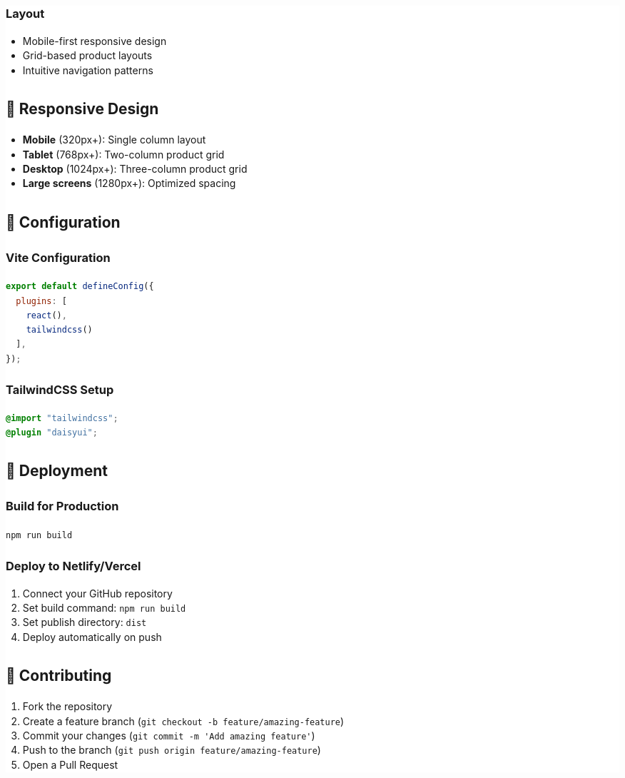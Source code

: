 ### **Layout**
- Mobile-first responsive design
- Grid-based product layouts
- Intuitive navigation patterns

## 📱 Responsive Design

- **Mobile** (320px+): Single column layout
- **Tablet** (768px+): Two-column product grid
- **Desktop** (1024px+): Three-column product grid
- **Large screens** (1280px+): Optimized spacing

## 🔧 Configuration

### **Vite Configuration**
```javascript
export default defineConfig({
  plugins: [
    react(),
    tailwindcss()
  ],
});
```

### **TailwindCSS Setup**
```css
@import "tailwindcss";
@plugin "daisyui";
```

## 🚀 Deployment

### **Build for Production**
```bash
npm run build
```

### **Deploy to Netlify/Vercel**
1. Connect your GitHub repository
2. Set build command: `npm run build`
3. Set publish directory: `dist`
4. Deploy automatically on push

## 🤝 Contributing

1. Fork the repository
2. Create a feature branch (`git checkout -b feature/amazing-feature`)
3. Commit your changes (`git commit -m 'Add amazing feature'`)
4. Push to the branch (`git push origin feature/amazing-feature`)
5. Open a Pull Request
